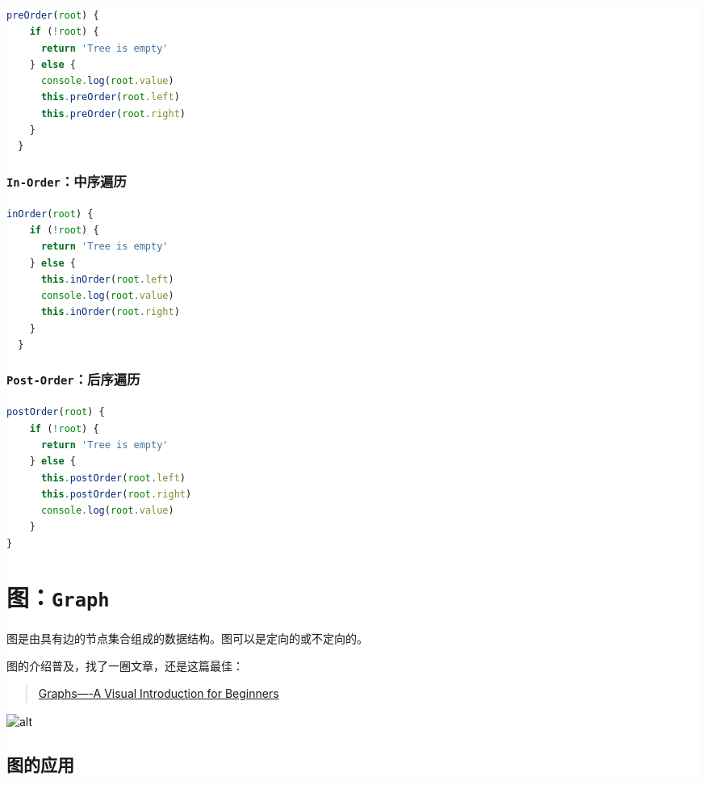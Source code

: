 ```js
preOrder(root) {
    if (!root) {
      return 'Tree is empty'
    } else {
      console.log(root.value)
      this.preOrder(root.left)
      this.preOrder(root.right)
    }
  }
```

### `In-Order`：中序遍历

```js
inOrder(root) {
    if (!root) {
      return 'Tree is empty'
    } else {
      this.inOrder(root.left)
      console.log(root.value)
      this.inOrder(root.right)
    }
  }
```

### `Post-Order`：后序遍历

```js
postOrder(root) {
    if (!root) {
      return 'Tree is empty'
    } else {
      this.postOrder(root.left)
      this.postOrder(root.right)
      console.log(root.value)
    }
}
```

# 图：`Graph`

图是由具有边的节点集合组成的数据结构。图可以是定向的或不定向的。

图的介绍普及，找了一圈文章，还是这篇最佳：
> [Graphs—-A Visual Introduction for Beginners](https://medium.freecodecamp.org/data-structures-101-graphs-a-visual-introduction-for-beginners-6d88f36ec768)

![alt](https://user-gold-cdn.xitu.io/2019/5/8/16a96cd8d2a3ba4e?w=1509&h=752&f=png&s=2992470)

## 图的应用
